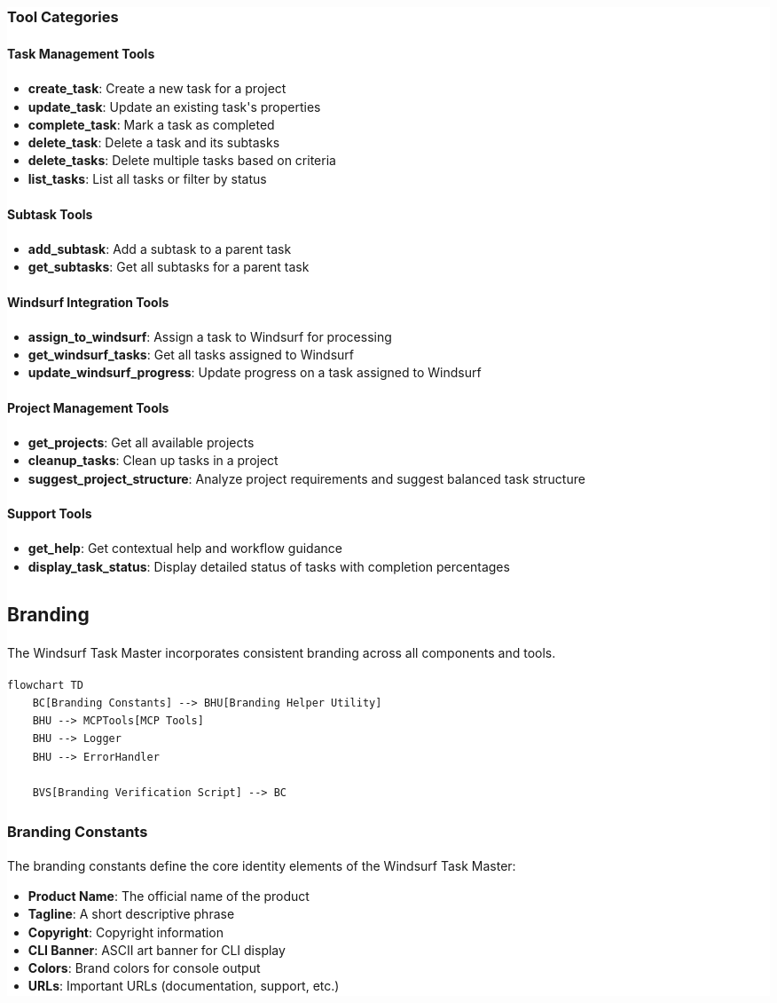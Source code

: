 ### Tool Categories

#### Task Management Tools

- **create_task**: Create a new task for a project
- **update_task**: Update an existing task's properties
- **complete_task**: Mark a task as completed
- **delete_task**: Delete a task and its subtasks
- **delete_tasks**: Delete multiple tasks based on criteria
- **list_tasks**: List all tasks or filter by status

#### Subtask Tools

- **add_subtask**: Add a subtask to a parent task
- **get_subtasks**: Get all subtasks for a parent task

#### Windsurf Integration Tools

- **assign_to_windsurf**: Assign a task to Windsurf for processing
- **get_windsurf_tasks**: Get all tasks assigned to Windsurf
- **update_windsurf_progress**: Update progress on a task assigned to Windsurf

#### Project Management Tools

- **get_projects**: Get all available projects
- **cleanup_tasks**: Clean up tasks in a project
- **suggest_project_structure**: Analyze project requirements and suggest balanced task structure

#### Support Tools

- **get_help**: Get contextual help and workflow guidance
- **display_task_status**: Display detailed status of tasks with completion percentages

## Branding

The Windsurf Task Master incorporates consistent branding across all components and tools.

```mermaid
flowchart TD
    BC[Branding Constants] --> BHU[Branding Helper Utility]
    BHU --> MCPTools[MCP Tools]
    BHU --> Logger
    BHU --> ErrorHandler
    
    BVS[Branding Verification Script] --> BC
```

### Branding Constants

The branding constants define the core identity elements of the Windsurf Task Master:

- **Product Name**: The official name of the product
- **Tagline**: A short descriptive phrase
- **Copyright**: Copyright information
- **CLI Banner**: ASCII art banner for CLI display
- **Colors**: Brand colors for console output
- **URLs**: Important URLs (documentation, support, etc.)
